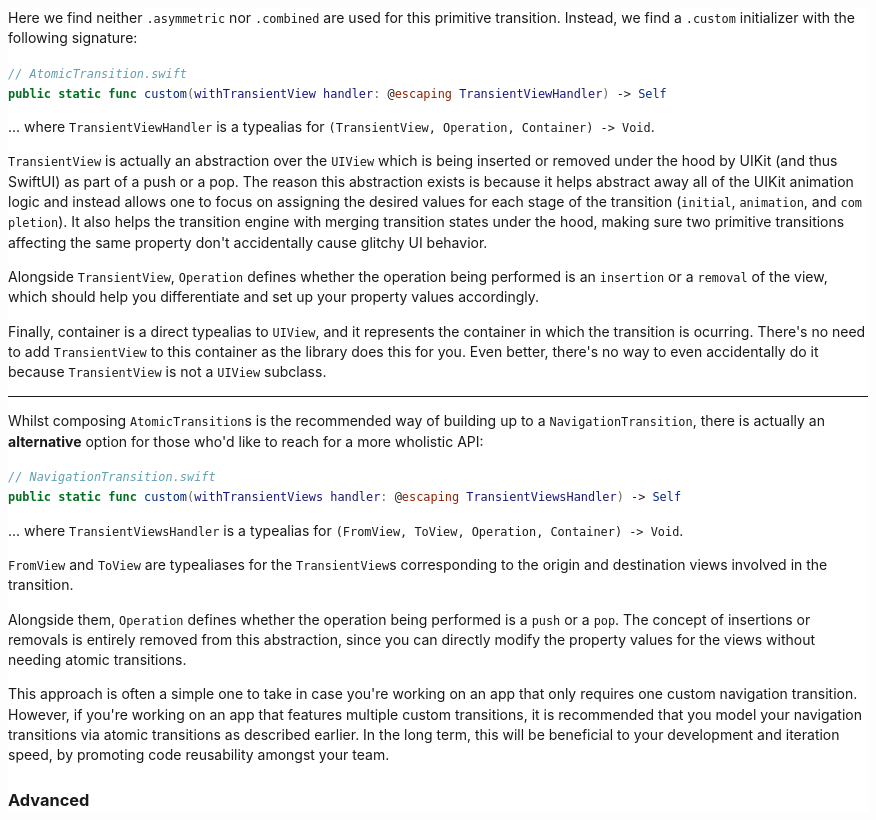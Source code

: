 Here we find neither `.asymmetric` nor `.combined` are used for this primitive transition. Instead, we find a `.custom` initializer with the following signature:

```swift
// AtomicTransition.swift
public static func custom(withTransientView handler: @escaping TransientViewHandler) -> Self
```

... where `TransientViewHandler` is a typealias for `(TransientView, Operation, Container) -> Void`.

`TransientView` is actually an abstraction over the `UIView` which is being inserted or removed under the hood by UIKit (and thus SwiftUI) as part of a push or a pop. The reason this abstraction exists is because it helps abstract away all of the UIKit animation logic and instead allows one to focus on assigning the desired values for each stage of the transition (`initial`, `animation`, and `completion`). It also helps the transition engine with merging transition states under the hood, making sure two primitive transitions affecting the same property don't accidentally cause glitchy UI behavior.

Alongside `TransientView`, `Operation` defines whether the operation being performed is an `insertion` or a `removal` of the view, which should help you differentiate and set up your property values accordingly.

Finally, container is a direct typealias to `UIView`, and it represents the container in which the transition is ocurring. There's no need to add `TransientView` to this container as the library does this for you. Even better, there's no way to even accidentally do it because `TransientView` is not a `UIView` subclass.

---

Whilst composing `AtomicTransition`s is the recommended way of building up to a `NavigationTransition`, there is actually an **alternative** option for those who'd like to reach for a more wholistic API:

```swift
// NavigationTransition.swift
public static func custom(withTransientViews handler: @escaping TransientViewsHandler) -> Self
```

... where `TransientViewsHandler` is a typealias for `(FromView, ToView, Operation, Container) -> Void`.

`FromView` and `ToView` are typealiases for the `TransientView`s corresponding to the origin and destination views involved in the transition.

Alongside them, `Operation` defines whether the operation being performed is a `push` or a `pop`. The concept of insertions or removals is entirely removed from this abstraction, since you can directly modify the property values for the views without needing atomic transitions.

This approach is often a simple one to take in case you're working on an app that only requires one custom navigation transition. However, if you're working on an app that features multiple custom transitions, it is recommended that you model your navigation transitions via atomic transitions as described earlier. In the long term, this will be beneficial to your development and iteration speed, by promoting code reusability amongst your team.

### Advanced
